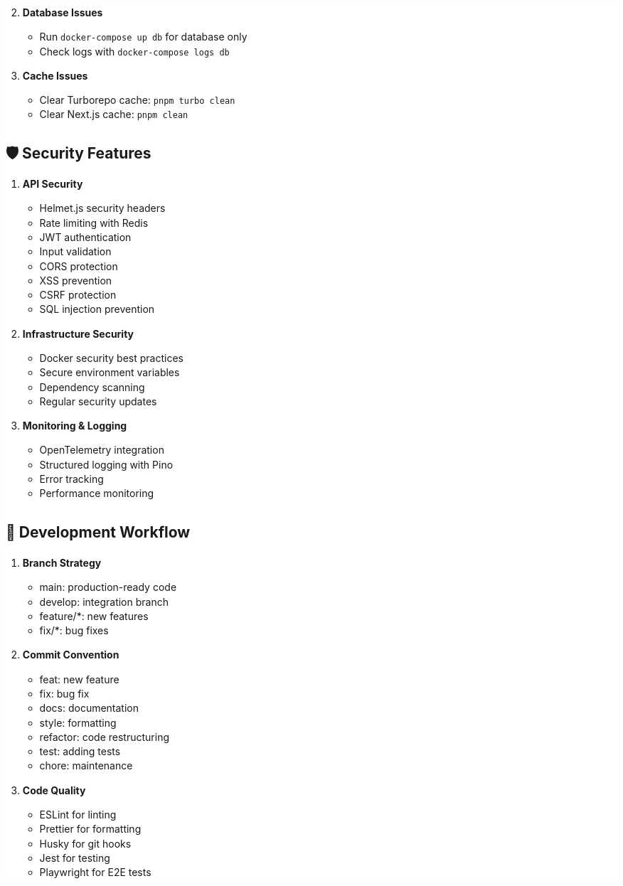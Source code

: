 2. **Database Issues**
   - Run `docker-compose up db` for database only
   - Check logs with `docker-compose logs db`

3. **Cache Issues**
   - Clear Turborepo cache: `pnpm turbo clean`
   - Clear Next.js cache: `pnpm clean`

## 🛡️ Security Features

1. **API Security**
   - Helmet.js security headers
   - Rate limiting with Redis
   - JWT authentication
   - Input validation
   - CORS protection
   - XSS prevention
   - CSRF protection
   - SQL injection prevention

2. **Infrastructure Security**
   - Docker security best practices
   - Secure environment variables
   - Dependency scanning
   - Regular security updates

3. **Monitoring & Logging**
   - OpenTelemetry integration
   - Structured logging with Pino
   - Error tracking
   - Performance monitoring

## 🔄 Development Workflow

1. **Branch Strategy**
   - main: production-ready code
   - develop: integration branch
   - feature/*: new features
   - fix/*: bug fixes

2. **Commit Convention**
   - feat: new feature
   - fix: bug fix
   - docs: documentation
   - style: formatting
   - refactor: code restructuring
   - test: adding tests
   - chore: maintenance

3. **Code Quality**
   - ESLint for linting
   - Prettier for formatting
   - Husky for git hooks
   - Jest for testing
   - Playwright for E2E tests
